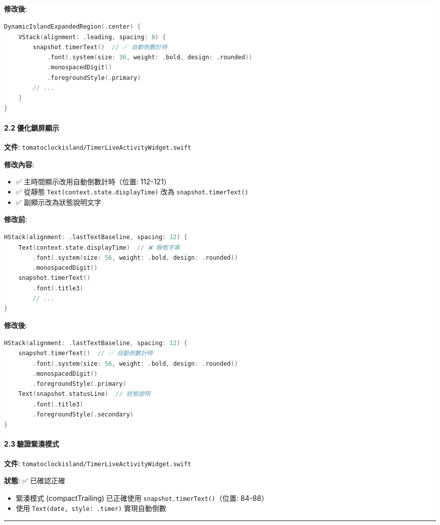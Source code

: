 **修改後**:
```swift
DynamicIslandExpandedRegion(.center) {
    VStack(alignment: .leading, spacing: 8) {
        snapshot.timerText()  // ✅ 自動倒數計時
            .font(.system(size: 36, weight: .bold, design: .rounded))
            .monospacedDigit()
            .foregroundStyle(.primary)
        // ...
    }
}
```

#### 2.2 優化鎖屏顯示
**文件**: `tomatoclockisland/TimerLiveActivityWidget.swift`

**修改內容**:
- ✅ 主時間顯示改用自動倒數計時（位置: 112-121）
- ✅ 從靜態 `Text(context.state.displayTime)` 改為 `snapshot.timerText()`
- ✅ 副顯示改為狀態說明文字

**修改前**:
```swift
HStack(alignment: .lastTextBaseline, spacing: 12) {
    Text(context.state.displayTime)  // ❌ 靜態字串
        .font(.system(size: 56, weight: .bold, design: .rounded))
        .monospacedDigit()
    snapshot.timerText()
        .font(.title3)
        // ...
}
```

**修改後**:
```swift
HStack(alignment: .lastTextBaseline, spacing: 12) {
    snapshot.timerText()  // ✅ 自動倒數計時
        .font(.system(size: 56, weight: .bold, design: .rounded))
        .monospacedDigit()
        .foregroundStyle(.primary)
    Text(snapshot.statusLine)  // 狀態說明
        .font(.title3)
        .foregroundStyle(.secondary)
}
```

#### 2.3 驗證緊湊模式
**文件**: `tomatoclockisland/TimerLiveActivityWidget.swift`

**狀態**: ✅ 已確認正確
- 緊湊模式 (compactTrailing) 已正確使用 `snapshot.timerText()`（位置: 84-88）
- 使用 `Text(date, style: .timer)` 實現自動倒數

---
